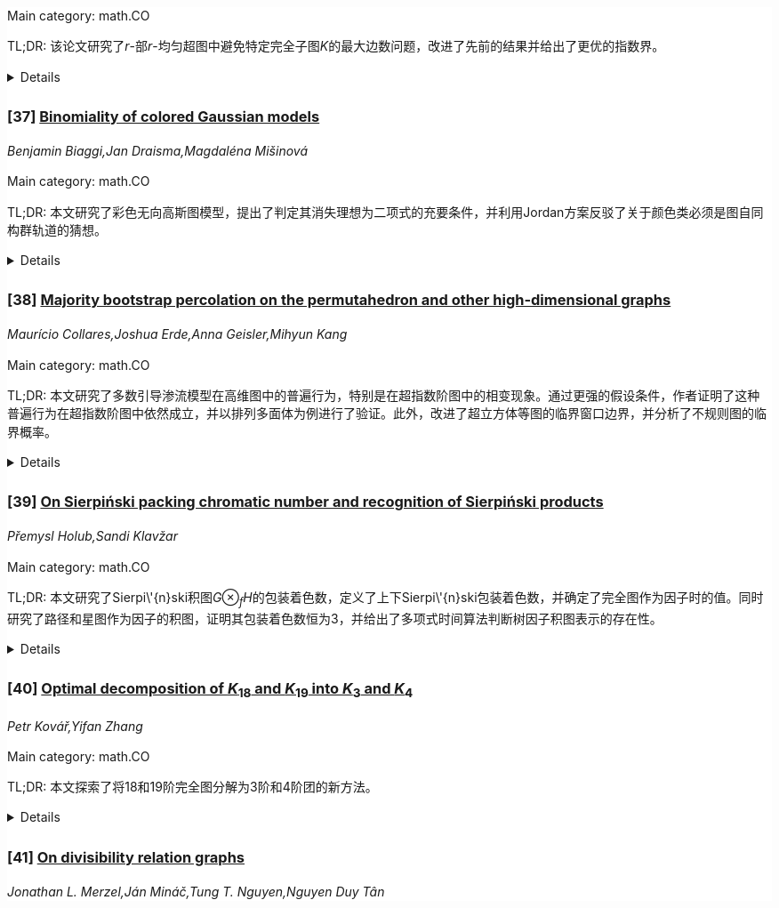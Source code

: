 Main category: math.CO

TL;DR: 该论文研究了$r$-部$r$-均匀超图中避免特定完全子图$K$的最大边数问题，改进了先前的结果并给出了更优的指数界。


<details><summary>Details</summary></details>


### [37] [Binomiality of colored Gaussian models](https://arxiv.org/abs/2507.06437)
*Benjamin Biaggi,Jan Draisma,Magdaléna Mišinová*

Main category: math.CO

TL;DR: 本文研究了彩色无向高斯图模型，提出了判定其消失理想为二项式的充要条件，并利用Jordan方案反驳了关于颜色类必须是图自同构群轨道的猜想。


<details><summary>Details</summary></details>


### [38] [Majority bootstrap percolation on the permutahedron and other high-dimensional graphs](https://arxiv.org/abs/2507.06597)
*Maurício Collares,Joshua Erde,Anna Geisler,Mihyun Kang*

Main category: math.CO

TL;DR: 本文研究了多数引导渗流模型在高维图中的普遍行为，特别是在超指数阶图中的相变现象。通过更强的假设条件，作者证明了这种普遍行为在超指数阶图中依然成立，并以排列多面体为例进行了验证。此外，改进了超立方体等图的临界窗口边界，并分析了不规则图的临界概率。


<details><summary>Details</summary></details>


### [39] [On Sierpiński packing chromatic number and recognition of Sierpiński products](https://arxiv.org/abs/2507.06730)
*Přemysl Holub,Sandi Klavžar*

Main category: math.CO

TL;DR: 本文研究了Sierpi\\'{n}ski积图$G \otimes _f H$的包装着色数，定义了上下Sierpi\\'{n}ski包装着色数，并确定了完全图作为因子时的值。同时研究了路径和星图作为因子的积图，证明其包装着色数恒为3，并给出了多项式时间算法判断树因子积图表示的存在性。


<details><summary>Details</summary></details>


### [40] [Optimal decomposition of $K_{18}$ and $K_{19}$ into $K_3$ and $K_4$](https://arxiv.org/abs/2507.06745)
*Petr Kovář,Yifan Zhang*

Main category: math.CO

TL;DR: 本文探索了将18和19阶完全图分解为3阶和4阶团的新方法。


<details><summary>Details</summary></details>


### [41] [On divisibility relation graphs](https://arxiv.org/abs/2507.06873)
*Jonathan L. Merzel,Ján Mináč,Tung T. Nguyen,Nguyen Duy Tân*
